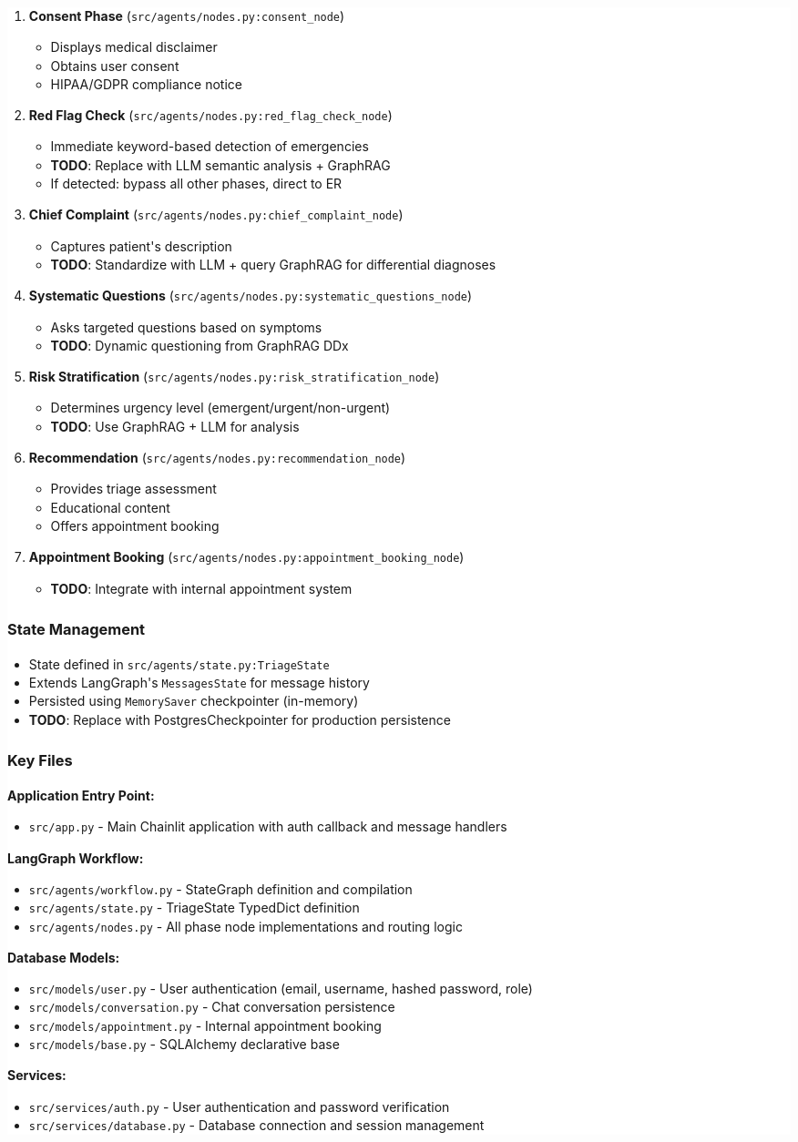 1. **Consent Phase** (`src/agents/nodes.py:consent_node`)
   - Displays medical disclaimer
   - Obtains user consent
   - HIPAA/GDPR compliance notice

2. **Red Flag Check** (`src/agents/nodes.py:red_flag_check_node`)
   - Immediate keyword-based detection of emergencies
   - **TODO**: Replace with LLM semantic analysis + GraphRAG
   - If detected: bypass all other phases, direct to ER

3. **Chief Complaint** (`src/agents/nodes.py:chief_complaint_node`)
   - Captures patient's description
   - **TODO**: Standardize with LLM + query GraphRAG for differential diagnoses

4. **Systematic Questions** (`src/agents/nodes.py:systematic_questions_node`)
   - Asks targeted questions based on symptoms
   - **TODO**: Dynamic questioning from GraphRAG DDx

5. **Risk Stratification** (`src/agents/nodes.py:risk_stratification_node`)
   - Determines urgency level (emergent/urgent/non-urgent)
   - **TODO**: Use GraphRAG + LLM for analysis

6. **Recommendation** (`src/agents/nodes.py:recommendation_node`)
   - Provides triage assessment
   - Educational content
   - Offers appointment booking

7. **Appointment Booking** (`src/agents/nodes.py:appointment_booking_node`)
   - **TODO**: Integrate with internal appointment system

### State Management
- State defined in `src/agents/state.py:TriageState`
- Extends LangGraph's `MessagesState` for message history
- Persisted using `MemorySaver` checkpointer (in-memory)
- **TODO**: Replace with PostgresCheckpointer for production persistence

### Key Files

**Application Entry Point:**
- `src/app.py` - Main Chainlit application with auth callback and message handlers

**LangGraph Workflow:**
- `src/agents/workflow.py` - StateGraph definition and compilation
- `src/agents/state.py` - TriageState TypedDict definition
- `src/agents/nodes.py` - All phase node implementations and routing logic

**Database Models:**
- `src/models/user.py` - User authentication (email, username, hashed password, role)
- `src/models/conversation.py` - Chat conversation persistence
- `src/models/appointment.py` - Internal appointment booking
- `src/models/base.py` - SQLAlchemy declarative base

**Services:**
- `src/services/auth.py` - User authentication and password verification
- `src/services/database.py` - Database connection and session management

